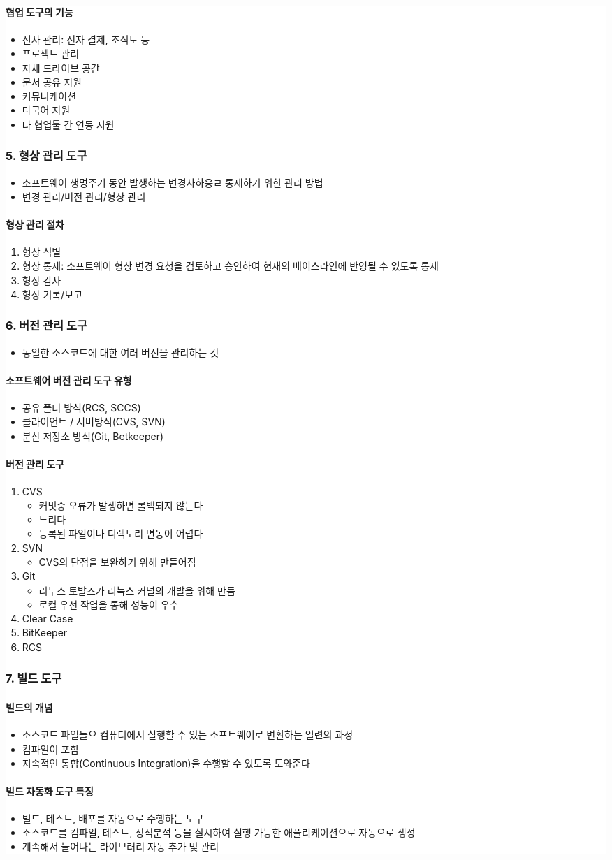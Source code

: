 #### 협업 도구의 기능
- 전사 관리: 전자 결제, 조직도 등
- 프로젝트 관리
- 자체 드라이브 공간
- 문서 공유 지원
- 커뮤니케이션
- 다국어 지원
- 타 협업툴 간 연동 지원

### 5. 형상 관리 도구

- 소프트웨어 생명주기 동안 발생하는 변경사하응ㄹ 통제하기 위한 관리 방법
- 변경 관리/버전 관리/형상 관리

#### 형상 관리 절차
1. 형상 식별
2. 형상 통제: 소프트웨어 형상 변경 요청을 검토하고 승인하여 현재의 베이스라인에 반영될 수 있도록 통제
3. 형상 감사
4. 형상 기록/보고

### 6. 버전 관리 도구
- 동일한 소스코드에 대한 여러 버전을 관리하는 것

#### 소프트웨어 버전 관리 도구 유형
- 공유 폴더 방식(RCS, SCCS)
- 클라이언트 / 서버방식(CVS, SVN)
- 분산 저장소 방식(Git, Betkeeper)

#### 버전 관리 도구
1) CVS
	- 커밋중 오류가 발생하면 롤백되지 않는다
	- 느리다
	- 등록된 파일이나 디렉토리 변동이 어렵다
2) SVN
	- CVS의 단점을 보완하기 위해 만들어짐
3) Git
	- 리누스 토발즈가 리눅스 커널의 개발을 위해 만듬
	- 로컬 우선 작업을 통해 성능이 우수
4) Clear Case
5) BitKeeper
6) RCS

### 7. 빌드 도구
#### 빌드의 개념
- 소스코드 파일들으 컴퓨터에서 실행할 수 있는 소프트웨어로 변환하는 일련의 과정
- 컴파일이 포함
- 지속적인 통합(Continuous Integration)을 수행할 수 있도록 도와준다

#### 빌드 자동화 도구 특징
- 빌드, 테스트, 배포를 자동으로 수행하는 도구
- 소스코드를 컴파일, 테스트, 정적분석 등을 실시하여 실행 가능한 애플리케이션으로 자동으로 생성
- 계속해서 늘어나는 라이브러리 자동 추가 및 관리
